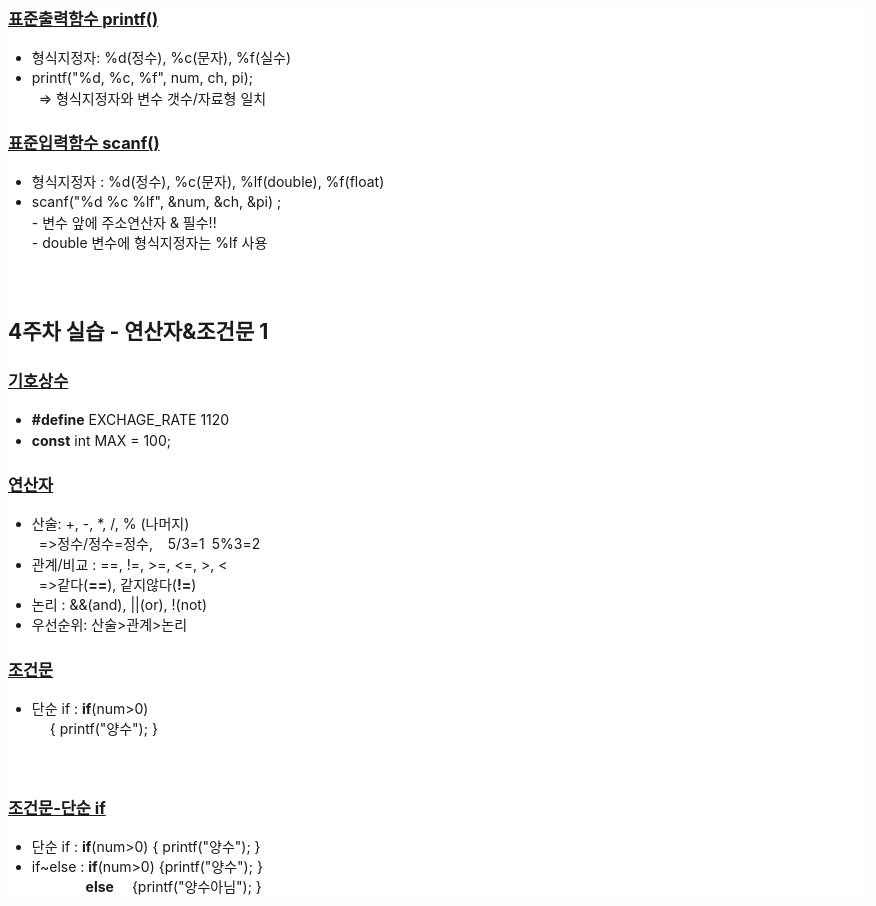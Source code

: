 ### [표준출력함수 printf()](https://github.com/baek-study/C-Language/blob/main/source/week3_printf.c)
<ul>
  <li>형식지정자:  %d(정수), %c(문자), %f(실수)  </li>
  <li> printf("%d, %c, %f", num, ch, pi);<br>
  &ensp;=> 형식지정자와 변수 갯수/자료형 일치</li>
</ul>

### [표준입력함수 scanf()](https://github.com/baek-study/C-Language/blob/main/source/week3_scanf.c)
<ul>
 <li>형식지정자 :  %d(정수), %c(문자), %lf(double), %f(float) </li>
 <li> scanf("%d %c %lf", &num, &ch, &pi) ;<br>
  - 변수 앞에 주소연산자 & 필수!!<br>
  - double 변수에 형식지정자는 %lf 사용</li>
</ul>

<br>

## 4주차 실습 - 연산자&조건문 1
### [기호상수](https://github.com/baek-study/C-Language/blob/main/source/week4_constant.c)
<ul>
  <li> <b>#define</b> EXCHAGE_RATE 1120   </li>
  <li><b>const</b> int MAX = 100;  </li>
</ul>

### [연산자](https://github.com/baek-study/C-Language/blob/main/source/week4_operator.c)
<ul>
  <li>산술: +, -, *, /, % (나머지) &ensp;<br>
  &ensp;=>정수/정수=정수, &ensp; 5/3=1&ensp;5%3=2 </li>
  <li>관계/비교 : ==, !=, >=, <=, >, <  </li>
  &ensp;=>같다(<b>==</b>), 같지않다(<b>!=</b>)
  <li>논리 : &&(and), ||(or), !(not) </li>
  <li>우선순위: 산술>관계>논리</li>
</ul>

### [조건문](https://github.com/baek-study/C-Language/blob/main/source/week5_if.c)
<ul>
  <li>단순 if : <b>if</b>(num>0)<br>
   &ensp;&ensp; { printf("양수");  } </li>
</ul>
<br>



### [조건문-단순 if](https://github.com/baek-study/C-Language/blob/main/source/week5_if.c)
<ul>
  <li>단순 if : <b>if</b>(num>0) { printf("양수");  } </li>
  <li>if~else : <b>if</b>(num>0) {printf("양수");  } <br>
   &emsp; &emsp; &emsp;  <b>else</b> &emsp;{printf("양수아님");   } </li>
</ul>
